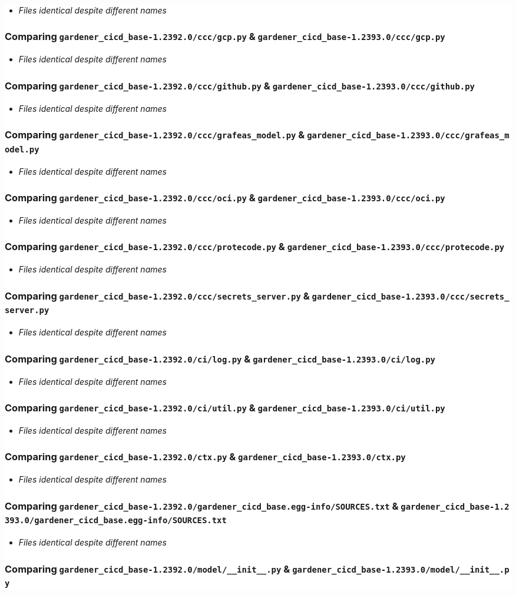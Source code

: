  * *Files identical despite different names*

### Comparing `gardener_cicd_base-1.2392.0/ccc/gcp.py` & `gardener_cicd_base-1.2393.0/ccc/gcp.py`

 * *Files identical despite different names*

### Comparing `gardener_cicd_base-1.2392.0/ccc/github.py` & `gardener_cicd_base-1.2393.0/ccc/github.py`

 * *Files identical despite different names*

### Comparing `gardener_cicd_base-1.2392.0/ccc/grafeas_model.py` & `gardener_cicd_base-1.2393.0/ccc/grafeas_model.py`

 * *Files identical despite different names*

### Comparing `gardener_cicd_base-1.2392.0/ccc/oci.py` & `gardener_cicd_base-1.2393.0/ccc/oci.py`

 * *Files identical despite different names*

### Comparing `gardener_cicd_base-1.2392.0/ccc/protecode.py` & `gardener_cicd_base-1.2393.0/ccc/protecode.py`

 * *Files identical despite different names*

### Comparing `gardener_cicd_base-1.2392.0/ccc/secrets_server.py` & `gardener_cicd_base-1.2393.0/ccc/secrets_server.py`

 * *Files identical despite different names*

### Comparing `gardener_cicd_base-1.2392.0/ci/log.py` & `gardener_cicd_base-1.2393.0/ci/log.py`

 * *Files identical despite different names*

### Comparing `gardener_cicd_base-1.2392.0/ci/util.py` & `gardener_cicd_base-1.2393.0/ci/util.py`

 * *Files identical despite different names*

### Comparing `gardener_cicd_base-1.2392.0/ctx.py` & `gardener_cicd_base-1.2393.0/ctx.py`

 * *Files identical despite different names*

### Comparing `gardener_cicd_base-1.2392.0/gardener_cicd_base.egg-info/SOURCES.txt` & `gardener_cicd_base-1.2393.0/gardener_cicd_base.egg-info/SOURCES.txt`

 * *Files identical despite different names*

### Comparing `gardener_cicd_base-1.2392.0/model/__init__.py` & `gardener_cicd_base-1.2393.0/model/__init__.py`
